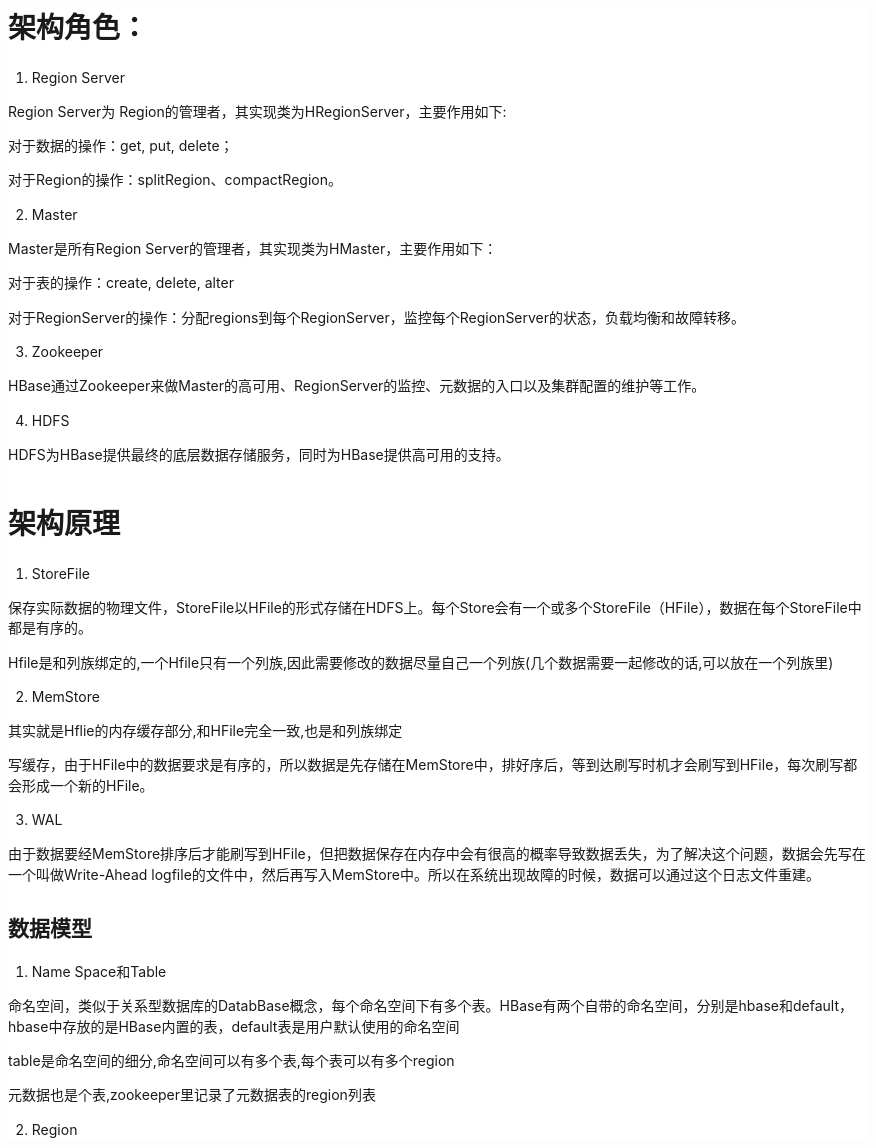 # **架构角色：**

1. Region Server

Region Server为 Region的管理者，其实现类为HRegionServer，主要作用如下:

对于数据的操作：get, put, delete；

对于Region的操作：splitRegion、compactRegion。

2. Master

Master是所有Region Server的管理者，其实现类为HMaster，主要作用如下：

  对于表的操作：create, delete, alter

对于RegionServer的操作：分配regions到每个RegionServer，监控每个RegionServer的状态，负载均衡和故障转移。

3. Zookeeper

HBase通过Zookeeper来做Master的高可用、RegionServer的监控、元数据的入口以及集群配置的维护等工作。

4. HDFS

HDFS为HBase提供最终的底层数据存储服务，同时为HBase提供高可用的支持。



# 架构原理

1. StoreFile

保存实际数据的物理文件，StoreFile以HFile的形式存储在HDFS上。每个Store会有一个或多个StoreFile（HFile），数据在每个StoreFile中都是有序的。

Hfile是和列族绑定的,一个Hfile只有一个列族,因此需要修改的数据尽量自己一个列族(几个数据需要一起修改的话,可以放在一个列族里)

2. MemStore

其实就是Hflie的内存缓存部分,和HFile完全一致,也是和列族绑定

写缓存，由于HFile中的数据要求是有序的，所以数据是先存储在MemStore中，排好序后，等到达刷写时机才会刷写到HFile，每次刷写都会形成一个新的HFile。

3. WAL

由于数据要经MemStore排序后才能刷写到HFile，但把数据保存在内存中会有很高的概率导致数据丢失，为了解决这个问题，数据会先写在一个叫做Write-Ahead logfile的文件中，然后再写入MemStore中。所以在系统出现故障的时候，数据可以通过这个日志文件重建。

## 数据模型



1. Name Space和Table

命名空间，类似于关系型数据库的DatabBase概念，每个命名空间下有多个表。HBase有两个自带的命名空间，分别是hbase和default，hbase中存放的是HBase内置的表，default表是用户默认使用的命名空间

table是命名空间的细分,命名空间可以有多个表,每个表可以有多个region

元数据也是个表,zookeeper里记录了元数据表的region列表

2. Region
